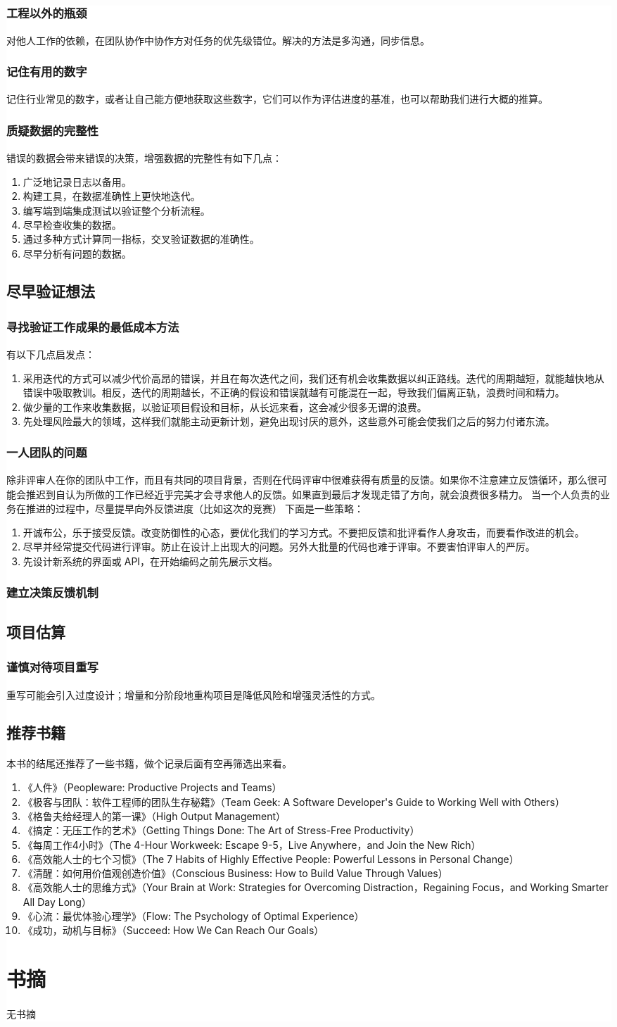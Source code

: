### 工程以外的瓶颈
对他人工作的依赖，在团队协作中协作方对任务的优先级错位。解决的方法是多沟通，同步信息。
### 记住有用的数字
记住行业常见的数字，或者让自己能方便地获取这些数字，它们可以作为评估进度的基准，也可以帮助我们进行大概的推算。
### 质疑数据的完整性
错误的数据会带来错误的决策，增强数据的完整性有如下几点：
1. 广泛地记录日志以备用。
2. 构建工具，在数据准确性上更快地迭代。
3. 编写端到端集成测试以验证整个分析流程。
4. 尽早检查收集的数据。
5. 通过多种方式计算同一指标，交叉验证数据的准确性。
6. 尽早分析有问题的数据。

## 尽早验证想法
### 寻找验证工作成果的最低成本方法
有以下几点启发点：
1. 采用迭代的方式可以减少代价高昂的错误，并且在每次迭代之间，我们还有机会收集数据以纠正路线。迭代的周期越短，就能越快地从错误中吸取教训。相反，迭代的周期越长，不正确的假设和错误就越有可能混在一起，导致我们偏离正轨，浪费时间和精力。
2. 做少量的工作来收集数据，以验证项目假设和目标，从长远来看，这会减少很多无谓的浪费。
3. 先处理风险最大的领域，这样我们就能主动更新计划，避免出现讨厌的意外，这些意外可能会使我们之后的努力付诸东流。

### 一人团队的问题
除非评审人在你的团队中工作，而且有共同的项目背景，否则在代码评审中很难获得有质量的反馈。如果你不注意建立反馈循环，那么很可能会推迟到自认为所做的工作已经近乎完美才会寻求他人的反馈。如果直到最后才发现走错了方向，就会浪费很多精力。
当一个人负责的业务在推进的过程中，尽量提早向外反馈进度（比如这次的竞赛）
下面是一些策略：
1. 开诚布公，乐于接受反馈。改变防御性的心态，要优化我们的学习方式。不要把反馈和批评看作人身攻击，而要看作改进的机会。
2. 尽早并经常提交代码进行评审。防止在设计上出现大的问题。另外大批量的代码也难于评审。不要害怕评审人的严厉。
3. 先设计新系统的界面或 API，在开始编码之前先展示文档。

### 建立决策反馈机制

## 项目估算
### 谨慎对待项目重写
重写可能会引入过度设计；增量和分阶段地重构项目是降低风险和增强灵活性的方式。

## 推荐书籍
本书的结尾还推荐了一些书籍，做个记录后面有空再筛选出来看。
1. 《人件》（Peopleware: Productive Projects and Teams）
2. 《极客与团队：软件工程师的团队生存秘籍》（Team Geek: A Software Developer's Guide to Working Well with Others）
3. 《格鲁夫给经理人的第一课》（High Output Management）
4. 《搞定：无压工作的艺术》（Getting Things Done: The Art of Stress-Free Productivity）
5. 《每周工作4小时》（The 4-Hour Workweek: Escape 9-5，Live Anywhere，and Join the New Rich）
6. 《高效能人士的七个习惯》（The 7 Habits of Highly Effective People: Powerful Lessons in Personal Change）
7. 《清醒：如何用价值观创造价值》（Conscious Business: How to Build Value Through Values）
8. 《高效能人士的思维方式》（Your Brain at Work: Strategies for Overcoming Distraction，Regaining Focus，and Working Smarter All Day Long）
9. 《心流：最优体验心理学》（Flow: The Psychology of Optimal Experience）
10. 《成功，动机与目标》（Succeed: How We Can Reach Our Goals）

# 书摘
无书摘
